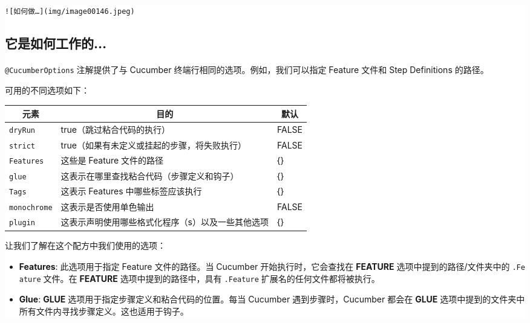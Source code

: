     ![如何做…](img/image00146.jpeg)

## 它是如何工作的…

`@CucumberOptions` 注解提供了与 Cucumber 终端行相同的选项。例如，我们可以指定 Feature 文件和 Step Definitions 的路径。

可用的不同选项如下：

| 元素 | 目的 | 默认 |
| --- | --- | --- |
| `dryRun` | true（跳过粘合代码的执行） | FALSE |
| `strict` | true（如果有未定义或挂起的步骤，将失败执行） | FALSE |
| `Features` | 这些是 Feature 文件的路径 | {} |
| `glue` | 这表示在哪里查找粘合代码（步骤定义和钩子） | {} |
| `Tags` | 这表示 Features 中哪些标签应该执行 | {} |
| `monochrome` | 这表示是否使用单色输出 | FALSE |
| `plugin` | 这表示声明使用哪些格式化程序（s）以及一些其他选项 | {} |

让我们了解在这个配方中我们使用的选项：

+   **Features**: 此选项用于指定 Feature 文件的路径。当 Cucumber 开始执行时，它会查找在 **FEATURE** 选项中提到的路径/文件夹中的 `.Feature` 文件。在 **FEATURE** 选项中提到的路径中，具有 `.Feature` 扩展名的任何文件都将被执行。

+   **Glue**: **GLUE** 选项用于指定步骤定义和粘合代码的位置。每当 Cucumber 遇到步骤时，Cucumber 都会在 **GLUE** 选项中提到的文件夹中所有文件内寻找步骤定义。这也适用于钩子。
